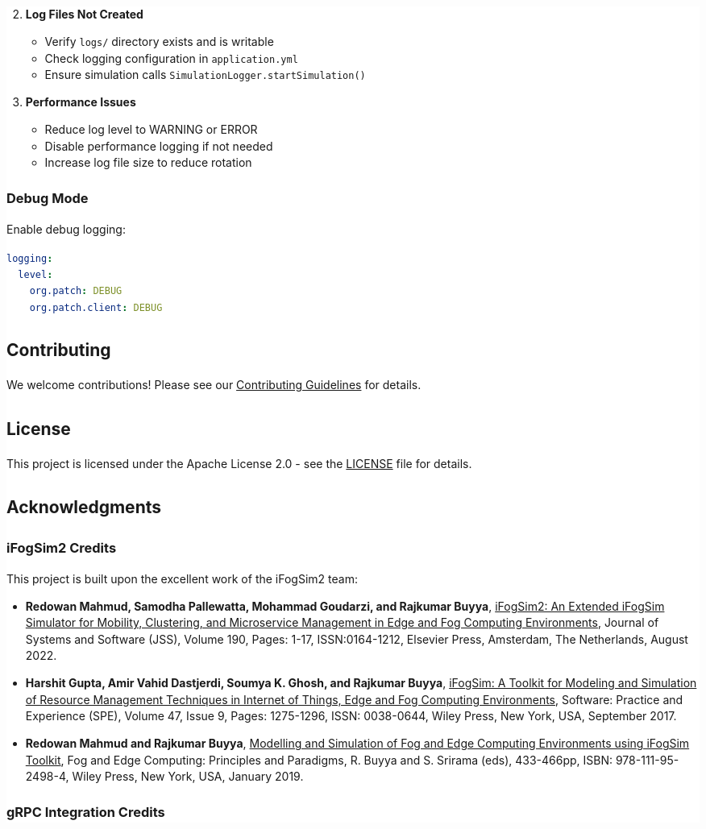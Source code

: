 2. **Log Files Not Created**

   - Verify `logs/` directory exists and is writable
   - Check logging configuration in `application.yml`
   - Ensure simulation calls `SimulationLogger.startSimulation()`

3. **Performance Issues**
   - Reduce log level to WARNING or ERROR
   - Disable performance logging if not needed
   - Increase log file size to reduce rotation

### Debug Mode

Enable debug logging:

```yaml
logging:
  level:
    org.patch: DEBUG
    org.patch.client: DEBUG
```

## Contributing

We welcome contributions! Please see our [Contributing Guidelines](CONTRIBUTING.md) for details.

## License

This project is licensed under the Apache License 2.0 - see the [LICENSE](LICENSE) file for details.

## Acknowledgments

### iFogSim2 Credits

This project is built upon the excellent work of the iFogSim2 team:

- **Redowan Mahmud, Samodha Pallewatta, Mohammad Goudarzi, and Rajkumar Buyya**, [iFogSim2: An Extended iFogSim Simulator for Mobility, Clustering, and Microservice Management in Edge and Fog Computing Environments](https://arxiv.org/abs/2109.05636), Journal of Systems and Software (JSS), Volume 190, Pages: 1-17, ISSN:0164-1212, Elsevier Press, Amsterdam, The Netherlands, August 2022.

- **Harshit Gupta, Amir Vahid Dastjerdi, Soumya K. Ghosh, and Rajkumar Buyya**, [iFogSim: A Toolkit for Modeling and Simulation of Resource Management Techniques in Internet of Things, Edge and Fog Computing Environments](http://www.buyya.com/papers/iFogSim.pdf), Software: Practice and Experience (SPE), Volume 47, Issue 9, Pages: 1275-1296, ISSN: 0038-0644, Wiley Press, New York, USA, September 2017.

- **Redowan Mahmud and Rajkumar Buyya**, [Modelling and Simulation of Fog and Edge Computing Environments using iFogSim Toolkit](http://www.buyya.com/papers/iFogSim-Tut.pdf), Fog and Edge Computing: Principles and Paradigms, R. Buyya and S. Srirama (eds), 433-466pp, ISBN: 978-111-95-2498-4, Wiley Press, New York, USA, January 2019.

### gRPC Integration Credits
